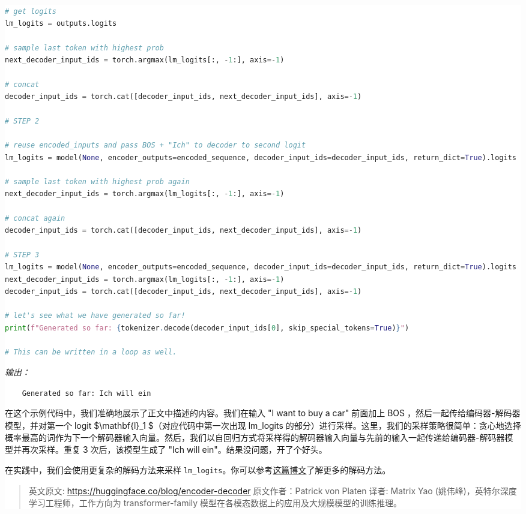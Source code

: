 ```python
# get logits
lm_logits = outputs.logits

# sample last token with highest prob
next_decoder_input_ids = torch.argmax(lm_logits[:, -1:], axis=-1)

# concat
decoder_input_ids = torch.cat([decoder_input_ids, next_decoder_input_ids], axis=-1)

# STEP 2

# reuse encoded_inputs and pass BOS + "Ich" to decoder to second logit
lm_logits = model(None, encoder_outputs=encoded_sequence, decoder_input_ids=decoder_input_ids, return_dict=True).logits

# sample last token with highest prob again
next_decoder_input_ids = torch.argmax(lm_logits[:, -1:], axis=-1)

# concat again
decoder_input_ids = torch.cat([decoder_input_ids, next_decoder_input_ids], axis=-1)

# STEP 3
lm_logits = model(None, encoder_outputs=encoded_sequence, decoder_input_ids=decoder_input_ids, return_dict=True).logits
next_decoder_input_ids = torch.argmax(lm_logits[:, -1:], axis=-1)
decoder_input_ids = torch.cat([decoder_input_ids, next_decoder_input_ids], axis=-1)

# let's see what we have generated so far!
print(f"Generated so far: {tokenizer.decode(decoder_input_ids[0], skip_special_tokens=True)}")

# This can be written in a loop as well.
```

*输出：*

```
    Generated so far: Ich will ein
```

在这个示例代码中，我们准确地展示了正文中描述的内容。我们在输入 "I want to buy a car" 前面加上 $\text{BOS}$ ，然后一起传给编码器-解码器模型，并对第一个 logit $\mathbf{l}_1 $（对应代码中第一次出现 lm_logits 的部分）进行采样。这里，我们的采样策略很简单：贪心地选择概率最高的词作为下一个解码器输入向量。然后，我们以自回归方式将采样得的解码器输入向量与先前的输入一起传递给编码器-解码器模型并再次采样。重复 3 次后，该模型生成了 "Ich will ein"。结果没问题，开了个好头。

在实践中，我们会使用更复杂的解码方法来采样 `lm_logits`。你可以参考[这篇博文](https://huggingface.co/blog/zh/how-to-generate)了解更多的解码方法。

> 英文原文: <url> https://huggingface.co/blog/encoder-decoder </url>
> 原文作者：Patrick von Platen
> 译者: Matrix Yao (姚伟峰)，英特尔深度学习工程师，工作方向为 transformer-family 模型在各模态数据上的应用及大规模模型的训练推理。